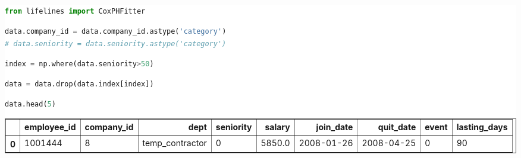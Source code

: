 

```python
from lifelines import CoxPHFitter

```


```python
data.company_id = data.company_id.astype('category')
# data.seniority = data.seniority.astype('category')
```


```python
index = np.where(data.seniority>50)
```


```python
data = data.drop(data.index[index])
```


```python
data.head(5)
```




<div>
<style scoped>
    .dataframe tbody tr th:only-of-type {
        vertical-align: middle;
    }

    .dataframe tbody tr th {
        vertical-align: top;
    }

    .dataframe thead th {
        text-align: right;
    }
</style>
<table border="1" class="dataframe">
  <thead>
    <tr style="text-align: right;">
      <th></th>
      <th>employee_id</th>
      <th>company_id</th>
      <th>dept</th>
      <th>seniority</th>
      <th>salary</th>
      <th>join_date</th>
      <th>quit_date</th>
      <th>event</th>
      <th>lasting_days</th>
    </tr>
  </thead>
  <tbody>
    <tr>
      <th>0</th>
      <td>1001444</td>
      <td>8</td>
      <td>temp_contractor</td>
      <td>0</td>
      <td>5850.0</td>
      <td>2008-01-26</td>
      <td>2008-04-25</td>
      <td>0</td>
      <td>90</td>
    </tr>